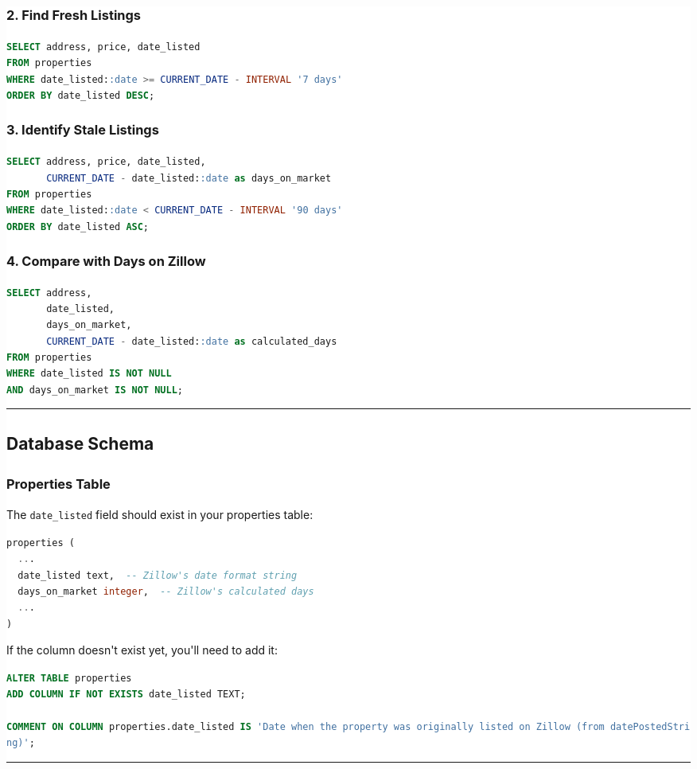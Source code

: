 ### 2. **Find Fresh Listings**
```sql
SELECT address, price, date_listed
FROM properties
WHERE date_listed::date >= CURRENT_DATE - INTERVAL '7 days'
ORDER BY date_listed DESC;
```

### 3. **Identify Stale Listings**
```sql
SELECT address, price, date_listed,
       CURRENT_DATE - date_listed::date as days_on_market
FROM properties
WHERE date_listed::date < CURRENT_DATE - INTERVAL '90 days'
ORDER BY date_listed ASC;
```

### 4. **Compare with Days on Zillow**
```sql
SELECT address, 
       date_listed,
       days_on_market,
       CURRENT_DATE - date_listed::date as calculated_days
FROM properties
WHERE date_listed IS NOT NULL
AND days_on_market IS NOT NULL;
```

---

## Database Schema

### Properties Table
The `date_listed` field should exist in your properties table:

```sql
properties (
  ...
  date_listed text,  -- Zillow's date format string
  days_on_market integer,  -- Zillow's calculated days
  ...
)
```

If the column doesn't exist yet, you'll need to add it:

```sql
ALTER TABLE properties
ADD COLUMN IF NOT EXISTS date_listed TEXT;

COMMENT ON COLUMN properties.date_listed IS 'Date when the property was originally listed on Zillow (from datePostedString)';
```

---